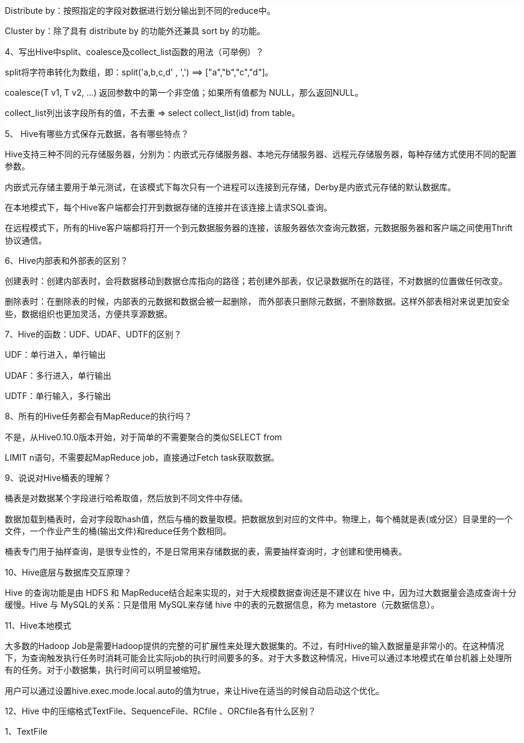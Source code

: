 Distribute by：按照指定的字段对数据进行划分输出到不同的reduce中。

Cluster by：除了具有 distribute by 的功能外还兼具 sort by 的功能。

4、写出Hive中split、coalesce及collect_list函数的用法（可举例）？

split将字符串转化为数组，即：split('a,b,c,d' , ',') ==> ["a","b","c","d"]。

coalesce(T v1, T v2, …) 返回参数中的第一个非空值；如果所有值都为 NULL，那么返回NULL。

collect_list列出该字段所有的值，不去重 => select collect_list(id) from table。

5、 Hive有哪些方式保存元数据，各有哪些特点？

Hive支持三种不同的元存储服务器，分别为：内嵌式元存储服务器、本地元存储服务器、远程元存储服务器，每种存储方式使用不同的配置参数。

内嵌式元存储主要用于单元测试，在该模式下每次只有一个进程可以连接到元存储，Derby是内嵌式元存储的默认数据库。

在本地模式下，每个Hive客户端都会打开到数据存储的连接并在该连接上请求SQL查询。

在远程模式下，所有的Hive客户端都将打开一个到元数据服务器的连接，该服务器依次查询元数据，元数据服务器和客户端之间使用Thrift协议通信。

6、Hive内部表和外部表的区别？

创建表时：创建内部表时，会将数据移动到数据仓库指向的路径；若创建外部表，仅记录数据所在的路径，不对数据的位置做任何改变。

删除表时：在删除表的时候，内部表的元数据和数据会被一起删除， 而外部表只删除元数据，不删除数据。这样外部表相对来说更加安全些，数据组织也更加灵活，方便共享源数据。

7、Hive的函数：UDF、UDAF、UDTF的区别？

UDF：单行进入，单行输出

UDAF：多行进入，单行输出

UDTF：单行输入，多行输出

8、所有的Hive任务都会有MapReduce的执行吗？

不是，从Hive0.10.0版本开始，对于简单的不需要聚合的类似SELECT from

LIMIT n语句，不需要起MapReduce job，直接通过Fetch task获取数据。

9、说说对Hive桶表的理解？

桶表是对数据某个字段进行哈希取值，然后放到不同文件中存储。

数据加载到桶表时，会对字段取hash值，然后与桶的数量取模。把数据放到对应的文件中。物理上，每个桶就是表(或分区）目录里的一个文件，一个作业产生的桶(输出文件)和reduce任务个数相同。

桶表专门用于抽样查询，是很专业性的，不是日常用来存储数据的表，需要抽样查询时，才创建和使用桶表。

10、Hive底层与数据库交互原理？

Hive 的查询功能是由 HDFS 和 MapReduce结合起来实现的，对于大规模数据查询还是不建议在 hive 中，因为过大数据量会造成查询十分缓慢。Hive 与 MySQL的关系：只是借用 MySQL来存储 hive 中的表的元数据信息，称为 metastore（元数据信息）。

11、Hive本地模式

大多数的Hadoop Job是需要Hadoop提供的完整的可扩展性来处理大数据集的。不过，有时Hive的输入数据量是非常小的。在这种情况下，为查询触发执行任务时消耗可能会比实际job的执行时间要多的多。对于大多数这种情况，Hive可以通过本地模式在单台机器上处理所有的任务。对于小数据集，执行时间可以明显被缩短。

用户可以通过设置hive.exec.mode.local.auto的值为true，来让Hive在适当的时候自动启动这个优化。

12、Hive 中的压缩格式TextFile、SequenceFile、RCfile 、ORCfile各有什么区别？

1、TextFile
